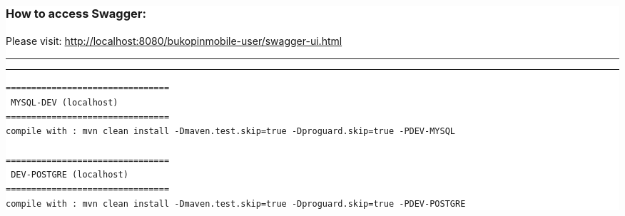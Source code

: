 ### How to access Swagger:

Please visit: [http://localhost:8080/bukopinmobile-user/swagger-ui.html](http://localhost:8080/bukopinmobile-user/swagger-ui.html)

***
***

```text
================================
 MYSQL-DEV (localhost)
================================
compile with : mvn clean install -Dmaven.test.skip=true -Dproguard.skip=true -PDEV-MYSQL

================================
 DEV-POSTGRE (localhost)
================================
compile with : mvn clean install -Dmaven.test.skip=true -Dproguard.skip=true -PDEV-POSTGRE
```
